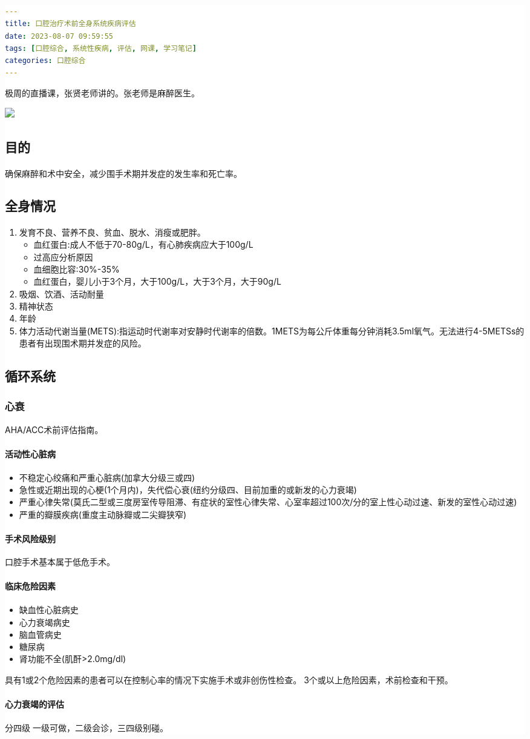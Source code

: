```yaml
---
title: 口腔治疗术前全身系统疾病评估
date: 2023-08-07 09:59:55
tags: [口腔综合, 系统性疾病, 评估, 网课, 学习笔记]
categories: 口腔综合
---
```

极周的直播课，张贤老师讲的。张老师是麻醉医生。

![](https://zymblog-1258069789.cos.ap-chengdu.myqcloud.com/blog0406-system/01.jpg)

## 目的
确保麻醉和术中安全，减少围手术期并发症的发生率和死亡率。
## 全身情况
1. 发育不良、营养不良、贫血、脱水、消瘦或肥胖。
    - 血红蛋白:成人不低于70-80g/L，有心肺疾病应大于100g/L
    - 过高应分析原因
    - 血细胞比容:30%-35%
    - 血红蛋白，婴儿小于3个月，大于100g/L，大于3个月，大于90g/L
2. 吸烟、饮酒、活动耐量
3. 精神状态
4. 年龄
5. 体力活动代谢当量(METS):指运动时代谢率对安静时代谢率的倍数。1METS为每公斤体重每分钟消耗3.5ml氧气。无法进行4-5METSs的患者有出现围术期并发症的风险。

## 循环系统
### 心衰
AHA/ACC术前评估指南。
#### 活动性心脏病
- 不稳定心绞痛和严重心脏病(加拿大分级三或四)
- 急性或近期出现的心梗(1个月内)，失代偿心衰(纽约分级四、目前加重的或新发的心力衰竭)
- 严重心律失常(莫氏二型或三度房室传导阻滞、有症状的室性心律失常、心室率超过100次/分的室上性心动过速、新发的室性心动过速)
- 严重的瓣膜疾病(重度主动脉瓣或二尖瓣狭窄)

#### 手术风险级别
口腔手术基本属于低危手术。

#### 临床危险因素
- 缺血性心脏病史
- 心力衰竭病史
- 脑血管病史
- 糖尿病
- 肾功能不全(肌酐>2.0mg/dl)

具有1或2个危险因素的患者可以在控制心率的情况下实施手术或非创伤性检查。
3个或以上危险因素，术前检查和干预。

#### 心力衰竭的评估
分四级
一级可做，二级会诊，三四级别碰。
